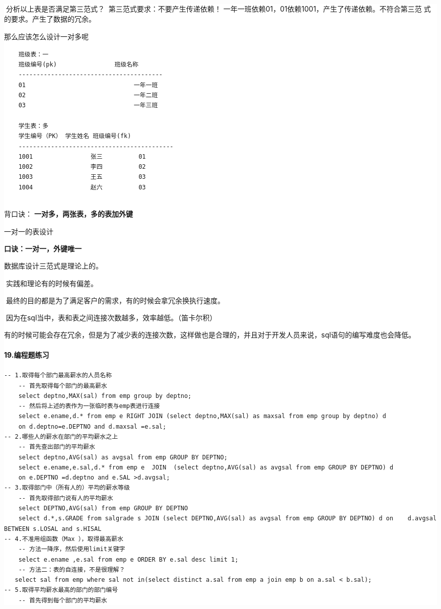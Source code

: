 ​		分析以上表是否满足第三范式？
​			第三范式要求：不要产生传递依赖！
​				一年一班依赖01，01依赖1001，产生了传递依赖。不符合第三范				式的要求。产生了数据的冗余。

那么应该怎么设计一对多呢

```mysql
	班级表：一
	班级编号(pk)				班级名称
	----------------------------------------
	01								一年一班
	02								一年二班
	03								一年三班

	学生表：多
	学生编号（PK） 学生姓名 班级编号(fk)
	-------------------------------------------
	1001				张三			01			
	1002				李四			02			
	1003				王五			03			
	1004				赵六			03		
	
```
背口诀：
		**一对多，两张表，多的表加外键**

一对一的表设计

**口诀：一对一，外键唯一**

数据库设计三范式是理论上的。

​		实践和理论有的时候有偏差。

​		最终的目的都是为了满足客户的需求，有的时候会拿冗余换执行速度。

​		因为在sql当中，表和表之间连接次数越多，效率越低。（笛卡尔积）

​		有的时候可能会存在冗余，但是为了减少表的连接次数，这样做也是合理的，并且对于开发人员来说，sql语句的编写难度也会降低。

#### 19.编程题练习

```mysql
-- 1.取得每个部门最高薪水的人员名称
	-- 首先取得每个部门的最高薪水
	select deptno,MAX(sal) from emp group by deptno;
	-- 然后将上述的表作为一张临时表与emp表进行连接
	select e.ename,d.* from emp e RIGHT JOIN (select deptno,MAX(sal) as maxsal from emp group by deptno) d
	on d.deptno=e.DEPTNO and d.maxsal =e.sal;
-- 2.哪些人的薪水在部门的平均薪水之上
	-- 首先查出部门的平均薪水
	select deptno,AVG(sal) as avgsal from emp GROUP BY DEPTNO;
	select e.ename,e.sal,d.* from emp e  JOIN  (select deptno,AVG(sal) as avgsal from emp GROUP BY DEPTNO) d
	on e.DEPTNO =d.deptno and e.SAL >d.avgsal;
-- 3.取得部门中（所有人的）平均的薪水等级
	-- 首先取得部门说有人的平均薪水
	select DEPTNO,AVG(sal) from emp GROUP BY DEPTNO
	select d.*,s.GRADE from salgrade s JOIN (select DEPTNO,AVG(sal) as avgsal from emp GROUP BY DEPTNO) d on 	d.avgsal BETWEEN s.LOSAL and s.HISAL	
-- 4.不准用组函数（Max ），取得最高薪水
	-- 方法一降序，然后使用limit关键字
	select e.ename ,e.sal from emp e ORDER BY e.sal desc limit 1;
	-- 方法二：表的自连接，不是很理解？
   select sal from emp where sal not in(select distinct a.sal from emp a join emp b on a.sal < b.sal);
-- 5.取得平均薪水最高的部门的部门编号
	-- 首先得到每个部门的平均薪水
```